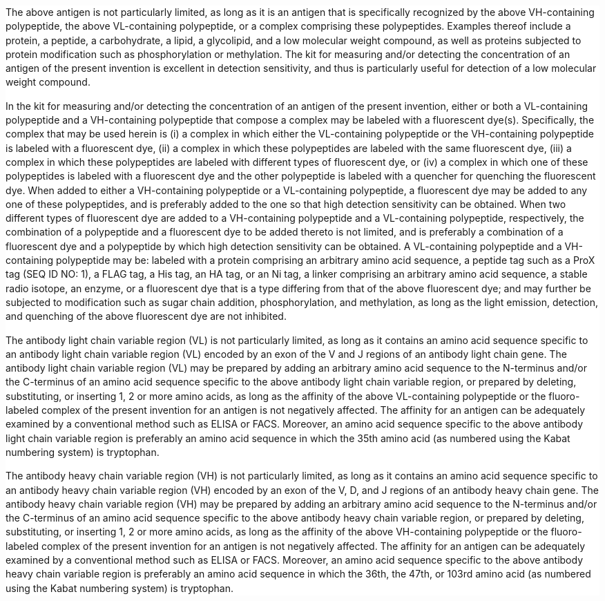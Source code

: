 The above antigen is not particularly limited, as long as it is an antigen that is specifically recognized by the above VH-containing polypeptide, the above VL-containing polypeptide, or a complex comprising these polypeptides. Examples thereof include a protein, a peptide, a carbohydrate, a lipid, a glycolipid, and a low molecular weight compound, as well as proteins subjected to protein modification such as phosphorylation or methylation. The kit for measuring and/or detecting the concentration of an antigen of the present invention is excellent in detection sensitivity, and thus is particularly useful for detection of a low molecular weight compound.

In the kit for measuring and/or detecting the concentration of an antigen of the present invention, either or both a VL-containing polypeptide and a VH-containing polypeptide that compose a complex may be labeled with a fluorescent dye(s). Specifically, the complex that may be used herein is (i) a complex in which either the VL-containing polypeptide or the VH-containing polypeptide is labeled with a fluorescent dye, (ii) a complex in which these polypeptides are labeled with the same fluorescent dye, (iii) a complex in which these polypeptides are labeled with different types of fluorescent dye, or (iv) a complex in which one of these polypeptides is labeled with a fluorescent dye and the other polypeptide is labeled with a quencher for quenching the fluorescent dye. When added to either a VH-containing polypeptide or a VL-containing polypeptide, a fluorescent dye may be added to any one of these polypeptides, and is preferably added to the one so that high detection sensitivity can be obtained. When two different types of fluorescent dye are added to a VH-containing polypeptide and a VL-containing polypeptide, respectively, the combination of a polypeptide and a fluorescent dye to be added thereto is not limited, and is preferably a combination of a fluorescent dye and a polypeptide by which high detection sensitivity can be obtained. A VL-containing polypeptide and a VH-containing polypeptide may be: labeled with a protein comprising an arbitrary amino acid sequence, a peptide tag such as a ProX tag (SEQ ID NO: 1), a FLAG tag, a His tag, an HA tag, or an Ni tag, a linker comprising an arbitrary amino acid sequence, a stable radio isotope, an enzyme, or a fluorescent dye that is a type differing from that of the above fluorescent dye; and may further be subjected to modification such as sugar chain addition, phosphorylation, and methylation, as long as the light emission, detection, and quenching of the above fluorescent dye are not inhibited.

The antibody light chain variable region (VL) is not particularly limited, as long as it contains an amino acid sequence specific to an antibody light chain variable region (VL) encoded by an exon of the V and J regions of an antibody light chain gene. The antibody light chain variable region (VL) may be prepared by adding an arbitrary amino acid sequence to the N-terminus and/or the C-terminus of an amino acid sequence specific to the above antibody light chain variable region, or prepared by deleting, substituting, or inserting 1, 2 or more amino acids, as long as the affinity of the above VL-containing polypeptide or the fluoro-labeled complex of the present invention for an antigen is not negatively affected. The affinity for an antigen can be adequately examined by a conventional method such as ELISA or FACS. Moreover, an amino acid sequence specific to the above antibody light chain variable region is preferably an amino acid sequence in which the 35th amino acid (as numbered using the Kabat numbering system) is tryptophan.

The antibody heavy chain variable region (VH) is not particularly limited, as long as it contains an amino acid sequence specific to an antibody heavy chain variable region (VH) encoded by an exon of the V, D, and J regions of an antibody heavy chain gene. The antibody heavy chain variable region (VH) may be prepared by adding an arbitrary amino acid sequence to the N-terminus and/or the C-terminus of an amino acid sequence specific to the above antibody heavy chain variable region, or prepared by deleting, substituting, or inserting 1, 2 or more amino acids, as long as the affinity of the above VH-containing polypeptide or the fluoro-labeled complex of the present invention for an antigen is not negatively affected. The affinity for an antigen can be adequately examined by a conventional method such as ELISA or FACS. Moreover, an amino acid sequence specific to the above antibody heavy chain variable region is preferably an amino acid sequence in which the 36th, the 47th, or 103rd amino acid (as numbered using the Kabat numbering system) is tryptophan.
